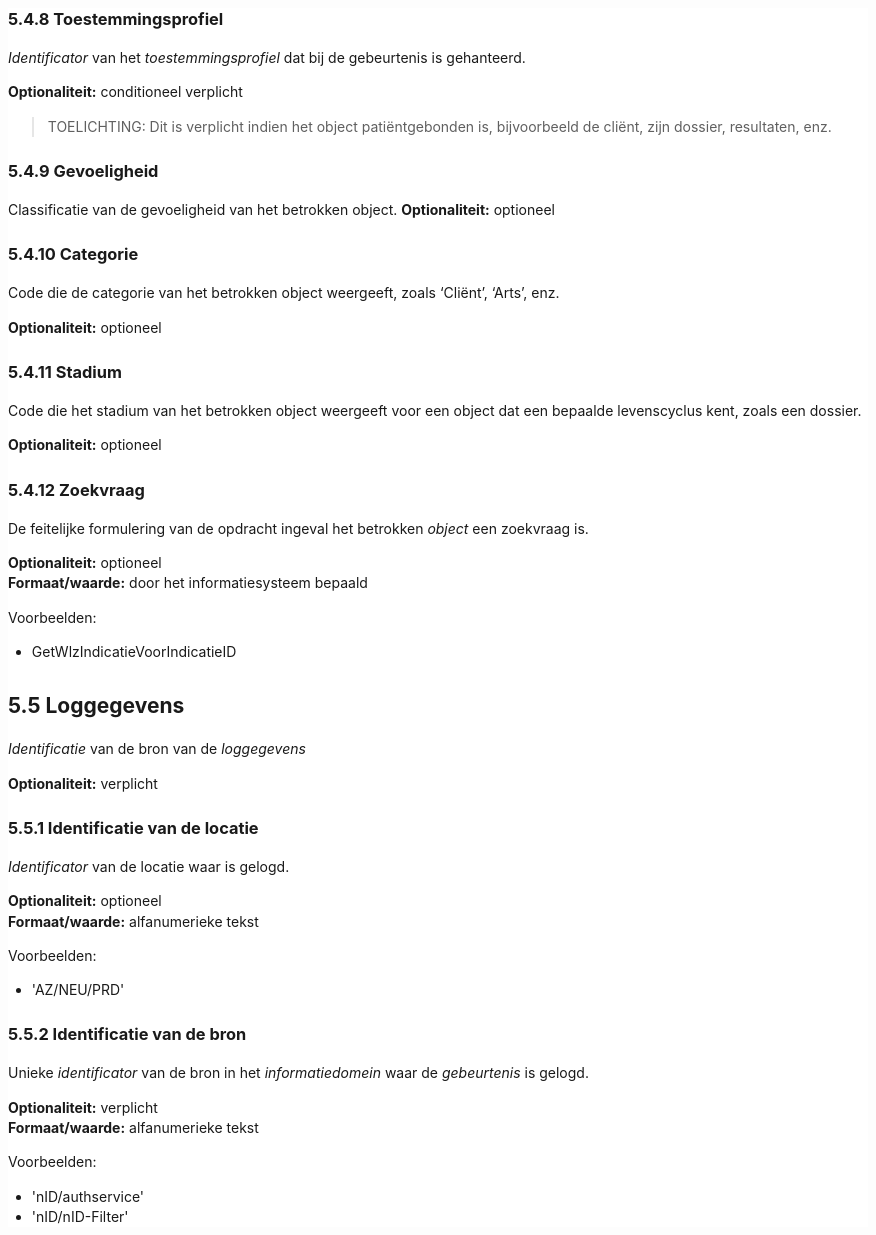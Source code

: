 ### 5.4.8 Toestemmingsprofiel
*Identificator* van het *toestemmingsprofiel* dat bij de gebeurtenis is gehanteerd.

**Optionaliteit:** conditioneel verplicht

>TOELICHTING: Dit is verplicht indien het object patiëntgebonden is, bijvoorbeeld de cliënt, zijn dossier, resultaten, enz.

### 5.4.9 Gevoeligheid
Classificatie van de gevoeligheid van het betrokken object.
**Optionaliteit:** optioneel

### 5.4.10 Categorie
Code die de categorie van het betrokken object weergeeft, zoals ‘Cliënt’, ‘Arts’, enz.

**Optionaliteit:** optioneel

### 5.4.11 Stadium
Code die het stadium van het betrokken object weergeeft voor een object dat een bepaalde levenscyclus kent, zoals een dossier.

**Optionaliteit:** optioneel

### 5.4.12 Zoekvraag
De feitelijke formulering van de opdracht ingeval het betrokken *object* een zoekvraag is.

**Optionaliteit:** optioneel<br>
**Formaat/waarde:** door het informatiesysteem bepaald

Voorbeelden:
- GetWlzIndicatieVoorIndicatieID

## 5.5 Loggegevens
*Identificatie* van de bron van de *loggegevens*

**Optionaliteit:** verplicht

### 5.5.1 Identificatie van de locatie
*Identificator* van de locatie waar is gelogd.

**Optionaliteit:** optioneel<br>
**Formaat/waarde:** alfanumerieke tekst

Voorbeelden:
- 'AZ/NEU/PRD'

### 5.5.2 Identificatie van de bron
Unieke *identificator* van de bron in het *informatiedomein* waar de *gebeurtenis* is gelogd.

**Optionaliteit:** verplicht<br>
**Formaat/waarde:** alfanumerieke tekst

Voorbeelden:
- 'nID/authservice'
- 'nID/nID-Filter'
